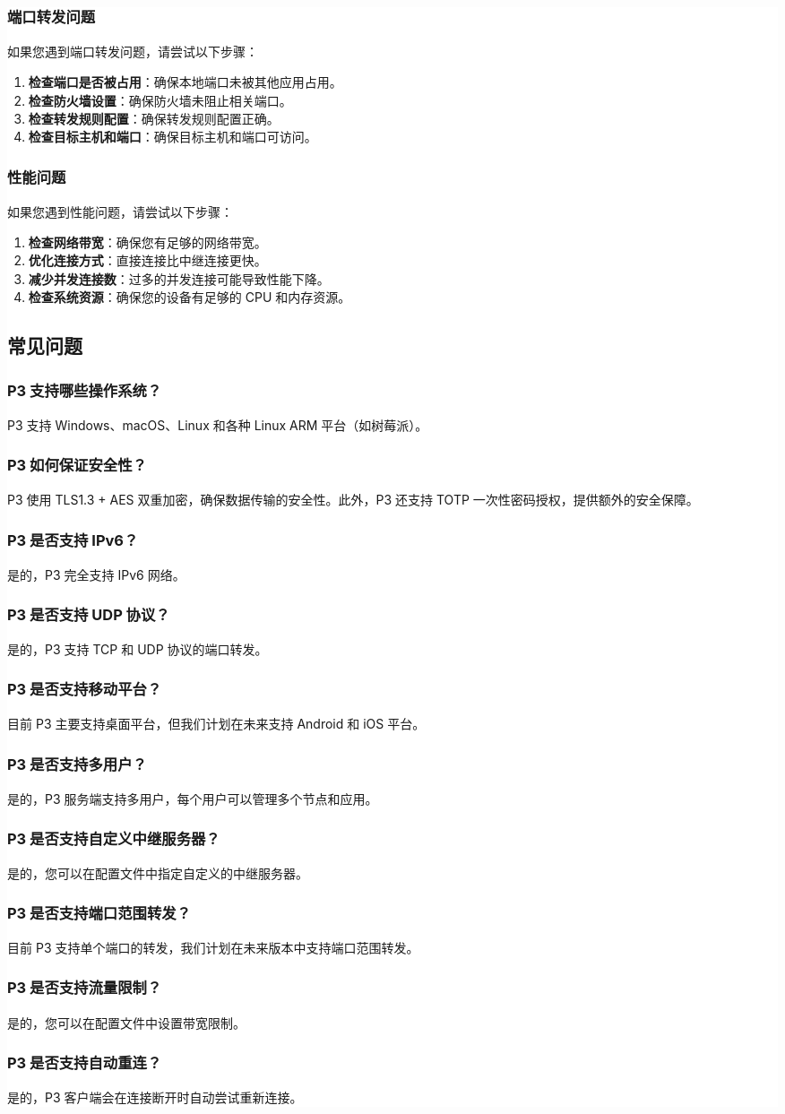 ### 端口转发问题

如果您遇到端口转发问题，请尝试以下步骤：

1. **检查端口是否被占用**：确保本地端口未被其他应用占用。
2. **检查防火墙设置**：确保防火墙未阻止相关端口。
3. **检查转发规则配置**：确保转发规则配置正确。
4. **检查目标主机和端口**：确保目标主机和端口可访问。

### 性能问题

如果您遇到性能问题，请尝试以下步骤：

1. **检查网络带宽**：确保您有足够的网络带宽。
2. **优化连接方式**：直接连接比中继连接更快。
3. **减少并发连接数**：过多的并发连接可能导致性能下降。
4. **检查系统资源**：确保您的设备有足够的 CPU 和内存资源。

## 常见问题

### P3 支持哪些操作系统？

P3 支持 Windows、macOS、Linux 和各种 Linux ARM 平台（如树莓派）。

### P3 如何保证安全性？

P3 使用 TLS1.3 + AES 双重加密，确保数据传输的安全性。此外，P3 还支持 TOTP 一次性密码授权，提供额外的安全保障。

### P3 是否支持 IPv6？

是的，P3 完全支持 IPv6 网络。

### P3 是否支持 UDP 协议？

是的，P3 支持 TCP 和 UDP 协议的端口转发。

### P3 是否支持移动平台？

目前 P3 主要支持桌面平台，但我们计划在未来支持 Android 和 iOS 平台。

### P3 是否支持多用户？

是的，P3 服务端支持多用户，每个用户可以管理多个节点和应用。

### P3 是否支持自定义中继服务器？

是的，您可以在配置文件中指定自定义的中继服务器。

### P3 是否支持端口范围转发？

目前 P3 支持单个端口的转发，我们计划在未来版本中支持端口范围转发。

### P3 是否支持流量限制？

是的，您可以在配置文件中设置带宽限制。

### P3 是否支持自动重连？

是的，P3 客户端会在连接断开时自动尝试重新连接。
